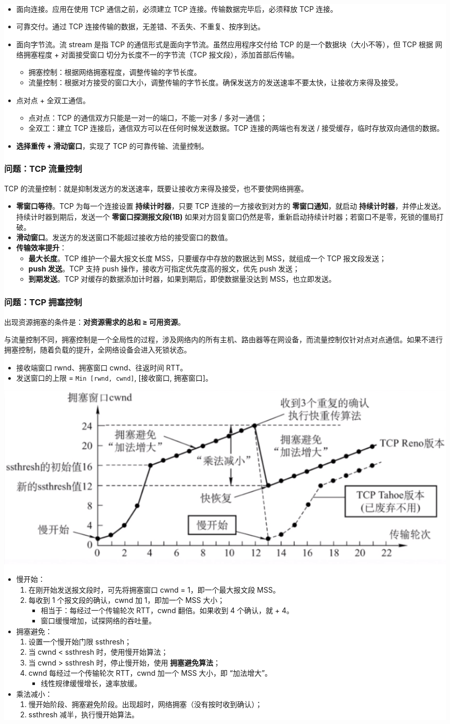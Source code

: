 -   面向连接。应用在使用 TCP 通信之前，必须建立 TCP 连接。传输数据完毕后，必须释放 TCP 连接。
-   可靠交付。通过 TCP 连接传输的数据，无差错、不丢失、不重复、按序到达。
-   面向字节流。流 stream 是指 TCP 的通信形式是面向字节流。虽然应用程序交付给 TCP 的是一个数据块（大小不等），但 TCP 根据 网络拥塞程度 + 对面接受窗口 切分为长度不一的字节流（TCP 报文段），添加首部后传输。

    -   拥塞控制：根据网络拥塞程度，调整传输的字节长度。
    -   流量控制：根据对方接受的窗口大小，调整传输的字节长度。确保发送方的发送速率不要太快，让接收方来得及接受。

-   点对点 + 全双工通信。
    -   点对点：TCP 的通信双方只能是一对一的端口，不能一对多 / 多对一通信；
    -   全双工：建立 TCP 连接后，通信双方可以在任何时候发送数据。TCP 连接的两端也有发送 / 接受缓存，临时存放双向通信的数据。
-   **选择重传 + 滑动窗口**，实现了 TCP 的可靠传输、流量控制。

### 问题：TCP 流量控制

TCP 的流量控制：就是抑制发送方的发送速率，既要让接收方来得及接受，也不要使网络拥塞。

-   **零窗口等待**。TCP 为每一个连接设置 **持续计时器**，只要 TCP 连接的一方接收到对方的 **零窗口通知**，就启动 **持续计时器**，并停止发送。持续计时器到期后，发送一个 **零窗口探测报文段(1B)** 如果对方回复窗口仍然是零，重新启动持续计时器；若窗口不是零，死锁的僵局打破。
-   **滑动窗口**。发送方的发送窗口不能超过接收方给的接受窗口的数值。
-   **传输效率提升**：
    -   **最大长度**。TCP 维护一个最大报文长度 MSS，只要缓存中存放的数据达到 MSS，就组成一个 TCP 报文段发送；
    -   **push 发送**。TCP 支持 push 操作，接收方可指定优先度高的报文，优先 push 发送；
    -   **到期发送**。TCP 对缓存的数据添加计时器，如果到期后，即使数据量没达到 MSS，也立即发送。

### 问题：TCP 拥塞控制

出现资源拥塞的条件是：**对资源需求的总和 ≥ 可用资源**。

与流量控制不同，拥塞控制是一个全局性的过程，涉及网络内的所有主机、路由器等在网设备，而流量控制仅针对点对点通信。如果不进行拥塞控制，随着负载的提升，全网络设备会进入死锁状态。

-   接收端窗口 rwnd、拥塞窗口 cwnd、往返时间 RTT。
-   发送窗口的上限 = `Min [rwnd, cwnd]`, [接收窗口, 拥塞窗口]。

![截屏2022-08-11 10.57.34](images/%E8%AE%A1%E7%AE%97%E6%9C%BA%E7%BD%91%E7%BB%9C.assets/%E6%88%AA%E5%B1%8F2022-08-11%2010.57.34.png)

-   慢开始：
    1. 在刚开始发送报文段时，可先将拥塞窗口 cwnd = 1，即一个最大报文段 MSS。
    2. 每收到 1 个报文段的确认，cwnd 加 1，即加一个 MSS 大小；
        - 相当于：每经过一个传输轮次 RTT，cwnd 翻倍。如果收到 4 个确认，就 + 4。
        - 窗口缓慢增加，试探网络的吞吐量。
-   拥塞避免：
    1. 设置一个慢开始门限 ssthresh；
    2. 当 cwnd < ssthresh 时，使用慢开始算法；
    3. 当 cwnd > ssthresh 时，停止慢开始，使用 **拥塞避免算法**；
    4. cwnd 每经过一个传输轮次 RTT，cwnd 加一个 MSS 大小，即 “加法增大”。
        - 线性规律缓慢增长，速率放缓。
-   乘法减小：
    1. 慢开始阶段、拥塞避免阶段。出现超时，网络拥塞（没有按时收到确认）；
    2. ssthresh 减半，执行慢开始算法。